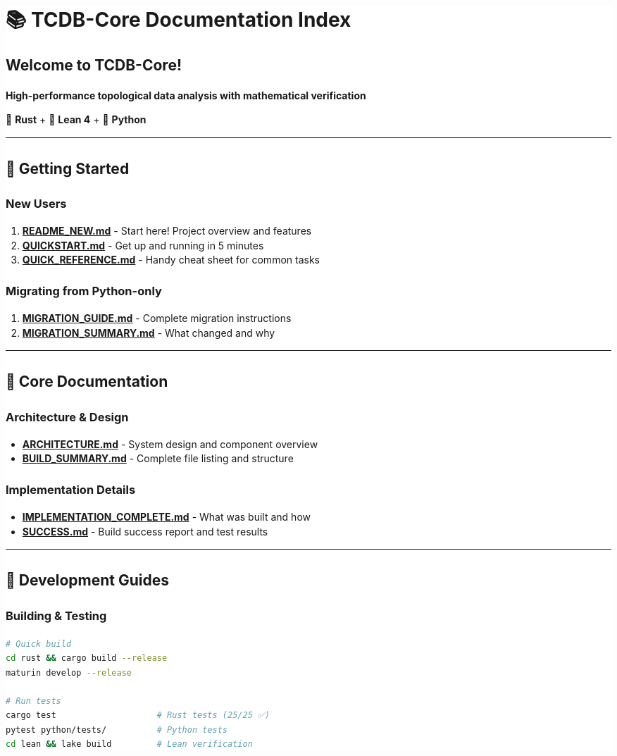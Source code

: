# 📚 TCDB-Core Documentation Index

## Welcome to TCDB-Core!

**High-performance topological data analysis with mathematical verification**

🦀 **Rust** + 🔬 **Lean 4** + 🐍 **Python**

---

## 🚀 Getting Started

### New Users
1. **[README_NEW.md](README_NEW.md)** - Start here! Project overview and features
2. **[QUICKSTART.md](QUICKSTART.md)** - Get up and running in 5 minutes
3. **[QUICK_REFERENCE.md](QUICK_REFERENCE.md)** - Handy cheat sheet for common tasks

### Migrating from Python-only
1. **[MIGRATION_GUIDE.md](MIGRATION_GUIDE.md)** - Complete migration instructions
2. **[MIGRATION_SUMMARY.md](MIGRATION_SUMMARY.md)** - What changed and why

---

## 📖 Core Documentation

### Architecture & Design
- **[ARCHITECTURE.md](ARCHITECTURE.md)** - System design and component overview
- **[BUILD_SUMMARY.md](BUILD_SUMMARY.md)** - Complete file listing and structure

### Implementation Details
- **[IMPLEMENTATION_COMPLETE.md](IMPLEMENTATION_COMPLETE.md)** - What was built and how
- **[SUCCESS.md](SUCCESS.md)** - Build success report and test results

---

## 🔧 Development Guides

### Building & Testing
```bash
# Quick build
cd rust && cargo build --release
maturin develop --release

# Run tests
cargo test                    # Rust tests (25/25 ✅)
pytest python/tests/          # Python tests
cd lean && lake build         # Lean verification
```
